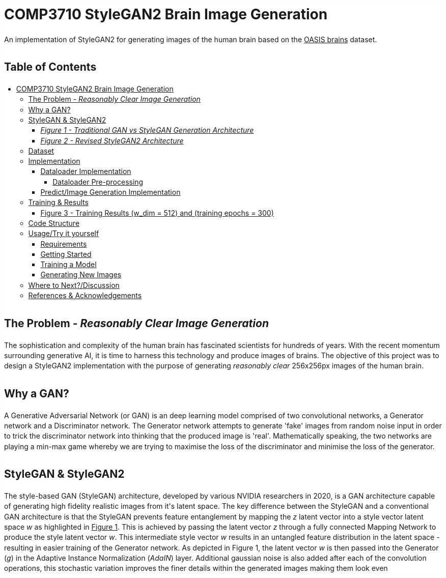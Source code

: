 # COMP3710 StyleGAN2 Brain Image Generation
An implementation of StyleGAN2 for generating images of the human brain based on the [OASIS brains](https://www.oasis-brains.org/) dataset.

## Table of Contents
- [COMP3710 StyleGAN2 Brain Image Generation](#comp3710-stylegan2-brain-image-generation)
  - [The Problem - *Reasonably Clear Image Generation*](#the-problem---reasonably-clear-image-generation)
  - [Why a GAN?](#why-a-gan)
  - [StyleGAN & StyleGAN2](#stylegan--stylegan2)
      - [*Figure 1 - Traditional GAN vs StyleGAN Generation Architecture*](#figure-1---traditional-gan-vs-stylegan-generation-architecture)
      - [*Figure 2 - Revised StyleGAN2 Architecture*](#figure-2---revised-stylegan2-architecture)
  - [Dataset](#dataset)
  - [Implementation](#implementation)
    - [Dataloader Implementation](#dataloader-implementation)
      - [Dataloader Pre-processing](#dataloader-pre-processing)
    - [Predict/Image Generation Implementation](#predictimage-generation-implementation)
  - [Training & Results](#training--results)
    - [Figure 3 - Training Results (w_dim = 512) and (training epochs = 300)](#figure-3---training-results-w_dim--512-and-training-epochs--300)
  - [Code Structure](#code-structure)
  - [Usage/Try it yourself](#usagetry-it-yourself)
    - [Requirements](#requirements)
    - [Getting Started](#getting-started)
    - [Training a Model](#training-a-model)
    - [Generating New Images](#generating-new-images)
  - [Where to Next?/Discussion](#where-to-nextdiscussion)
  - [References & Acknowledgements](#references--acknowledgements)

## The Problem - *Reasonably Clear Image Generation*
The sophistication and complexity of the human brain has fascinated scientists for hundreds
of years. With the recent momentum surrounding generative AI, it is time to harness this
technology and produce images of brains. The objective of this project was to design a
StyleGAN2 implementation with the purpose of generating *reasonably clear* 256x256px images 
of the human brain. 

## Why a GAN?
A Generative Adversarial Network (or GAN) is an deep learning model comprised of two 
convolutional networks, a Generator network and a Discriminator network. The Generator 
network attempts to generate 'fake' images from random noise input in order to trick the 
discriminator network into thinking that the produced image is 'real'. Mathematically 
speaking, the two networks are playing a min-max game whereby we are trying to maximise the 
loss of the discriminator and minimise the loss of the generator.

## StyleGAN & StyleGAN2
The style-based GAN (StyleGAN) architecture, developed by various NVIDIA researchers 
in 2020, is a GAN architecture capable of generating high fidelity realistic images
from it's latent space. The key difference between the StyleGAN and a conventional GAN 
architecture is that the StyleGAN prevents feature entanglement by mapping the $z$ 
latent vector into a style vector latent space $w$ as highlighted in [Figure 1](#figure-1---traditional-gan-vs-stylegan-generation-architecture). This is achieved by 
passing the latent vector $z$ through a fully connected Mapping Network to produce the 
style latent vector $w$. This intermediate style vector $w$ results in an untangled feature distribution in the latent space - resulting in easier 
training of the Generator network. As depicted in Figure 1, the latent vector $w$ is 
then passed into the Generator ($g$) in the Adaptive Instance Normalization (*AdaIN*) 
layer. Additional gaussian noise is also added after each of the convolution operations, this 
stochastic variation improves the finer details within the generated images making them look even 